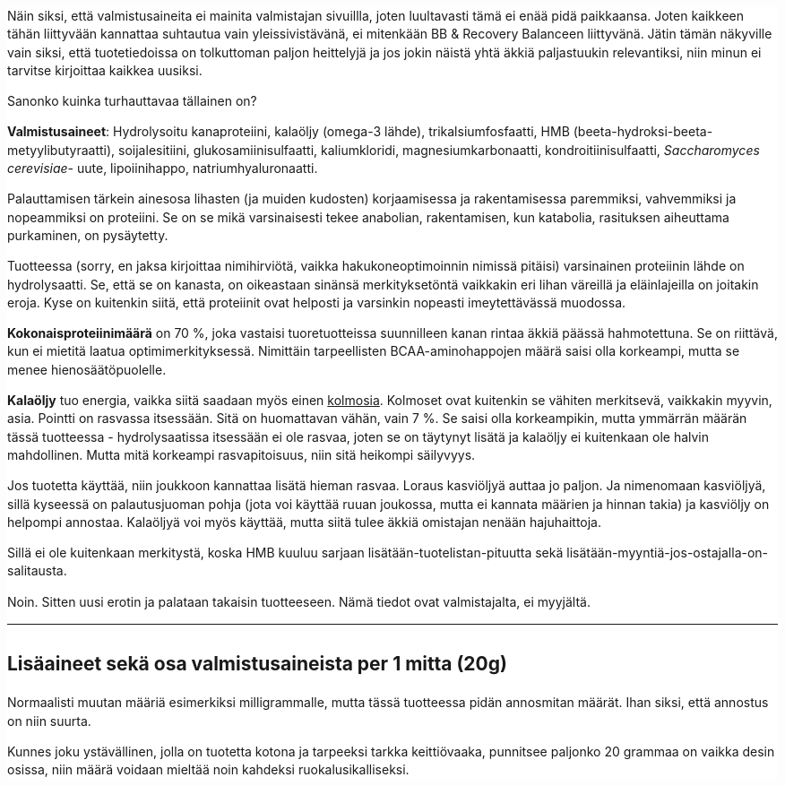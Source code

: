 Näin siksi, että valmistusaineita ei mainita valmistajan sivuillla, joten luultavasti tämä ei enää pidä paikkaansa. Joten kaikkeen tähän liittyvään kannattaa suhtautua vain yleissivistävänä, ei mitenkään BB & Recovery Balanceen liittyvänä. Jätin tämän näkyville vain siksi, että tuotetiedoissa on tolkuttoman paljon heittelyjä ja jos jokin näistä yhtä äkkiä paljastuukin relevantiksi, niin minun ei tarvitse kirjoittaa kaikkea uusiksi.

Sanonko kuinka turhauttavaa tällainen on?

**Valmistusaineet**: Hydrolysoitu kanaproteiini, kalaöljy (omega-3 lähde), trikalsiumfosfaatti, HMB (beeta-hydroksi-beeta-metyylibutyraatti), soijalesitiini, glukosamiinisulfaatti, kaliumkloridi, magnesiumkarbonaatti, kondroitiinisulfaatti, _Saccharomyces cerevisiae_\- uute, lipoiinihappo, natriumhyaluronaatti.

Palauttamisen tärkein ainesosa lihasten (ja muiden kudosten) korjaamisessa ja rakentamisessa paremmiksi, vahvemmiksi ja nopeammiksi on proteiini. Se on se mikä varsinaisesti tekee anabolian, rakentamisen, kun katabolia, rasituksen aiheuttama purkaminen, on pysäytetty.

Tuotteessa (sorry, en jaksa kirjoittaa nimihirviötä, vaikka hakukoneoptimoinnin nimissä pitäisi) varsinainen proteiinin lähde on hydrolysaatti. Se, että se on kanasta, on oikeastaan sinänsä merkityksetöntä vaikkakin eri lihan väreillä ja eläinlajeilla on joitakin eroja. Kyse on kuitenkin siitä, että proteiinit ovat helposti ja varsinkin nopeasti imeytettävässä muodossa.

**Kokonaisproteiinimäärä** on 70 %, joka vastaisi tuoretuotteissa suunnilleen kanan rintaa äkkiä päässä hahmotettuna. Se on riittävä, kun ei mietitä laatua optimimerkityksessä. Nimittäin tarpeellisten BCAA-aminohappojen määrä saisi olla korkeampi, mutta se menee hienosäätöpuolelle.

**Kalaöljy** tuo energia, vaikka siitä saadaan myös einen [kolmosia](https://www.katiska.eu/tieto/rasvat/omega-3-perusteita/). Kolmoset ovat kuitenkin se vähiten merkitsevä, vaikkakin myyvin, asia. Pointti on rasvassa itsessään. Sitä on huomattavan vähän, vain 7 %. Se saisi olla korkeampikin, mutta ymmärrän määrän tässä tuotteessa - hydrolysaatissa itsessään ei ole rasvaa, joten se on täytynyt lisätä ja kalaöljy ei kuitenkaan ole halvin mahdollinen. Mutta mitä korkeampi rasvapitoisuus, niin sitä heikompi säilyvyys.

Jos tuotetta käyttää, niin joukkoon kannattaa lisätä hieman rasvaa. Loraus kasviöljyä auttaa jo paljon. Ja nimenomaan kasviöljyä, sillä kyseessä on palautusjuoman pohja (jota voi käyttää ruuan joukossa, mutta ei kannata määrien ja hinnan takia) ja kasviöljy on helpompi annostaa. Kalaöljyä voi myös käyttää, mutta siitä tulee äkkiä omistajan nenään hajuhaittoja.

Sillä ei ole kuitenkaan merkitystä, koska HMB kuuluu sarjaan lisätään-tuotelistan-pituutta sekä lisätään-myyntiä-jos-ostajalla-on-salitausta.

Noin. Sitten uusi erotin ja palataan takaisin tuotteeseen. Nämä tiedot ovat valmistajalta, ei myyjältä.

* * *

## **Lisäaineet sekä osa valmistusaineista per 1 mitta (20g)**

Normaalisti muutan määriä esimerkiksi milligrammalle, mutta tässä tuotteessa pidän annosmitan määrät. Ihan siksi, että annostus on niin suurta.

Kunnes joku ystävällinen, jolla on tuotetta kotona ja tarpeeksi tarkka keittiövaaka, punnitsee paljonko 20 grammaa on vaikka desin osissa, niin määrä voidaan mieltää noin kahdeksi ruokalusikalliseksi.
